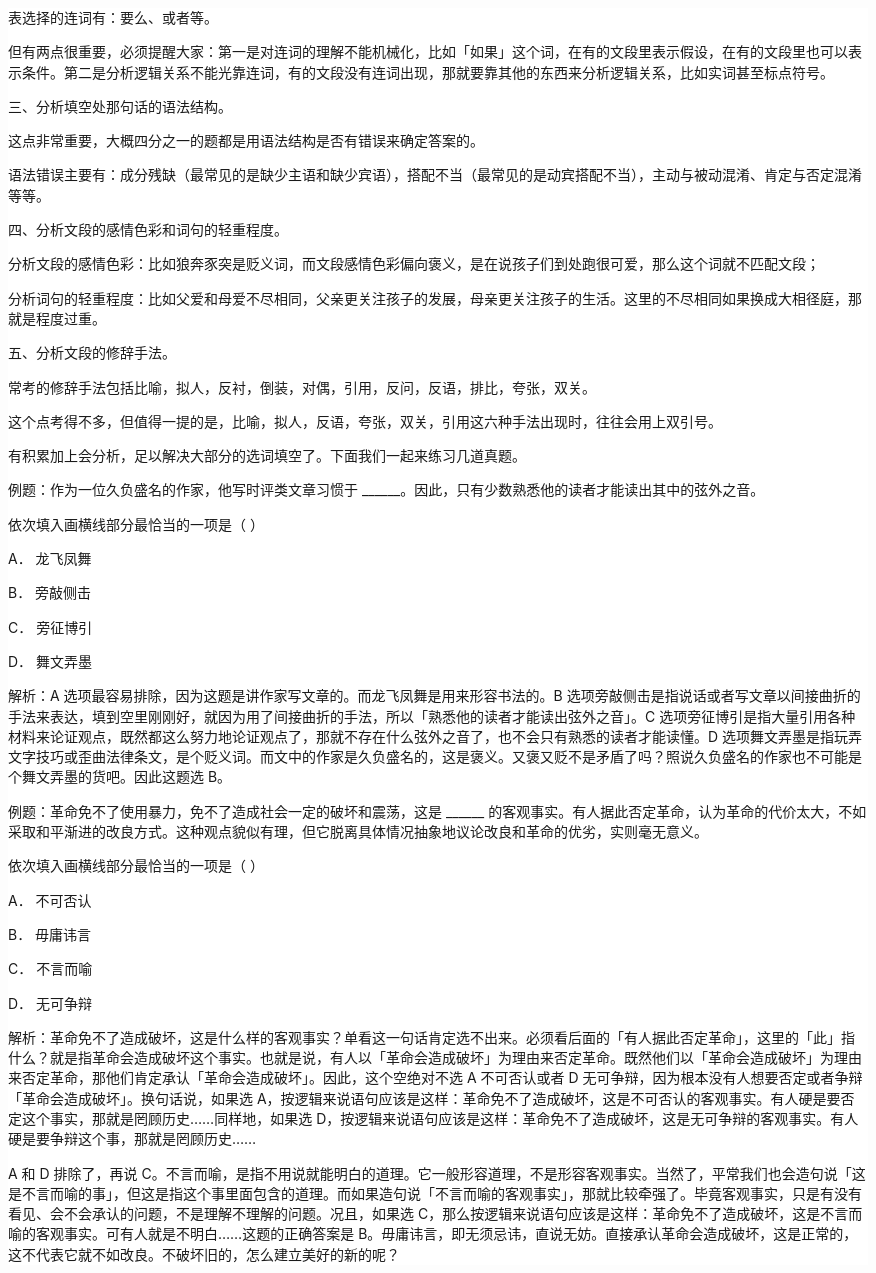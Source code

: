 表选择的连词有：要么、或者等。

但有两点很重要，必须提醒大家：第一是对连词的理解不能机械化，比如「如果」这个词，在有的文段里表示假设，在有的文段里也可以表示条件。第二是分析逻辑关系不能光靠连词，有的文段没有连词出现，那就要靠其他的东西来分析逻辑关系，比如实词甚至标点符号。

三、分析填空处那句话的语法结构。

这点非常重要，大概四分之一的题都是用语法结构是否有错误来确定答案的。

语法错误主要有：成分残缺（最常见的是缺少主语和缺少宾语），搭配不当（最常见的是动宾搭配不当），主动与被动混淆、肯定与否定混淆等等。

四、分析文段的感情色彩和词句的轻重程度。

分析文段的感情色彩：比如狼奔豕突是贬义词，而文段感情色彩偏向褒义，是在说孩子们到处跑很可爱，那么这个词就不匹配文段；

分析词句的轻重程度：比如父爱和母爱不尽相同，父亲更关注孩子的发展，母亲更关注孩子的生活。这里的不尽相同如果换成大相径庭，那就是程度过重。

五、分析文段的修辞手法。

常考的修辞手法包括比喻，拟人，反衬，倒装，对偶，引用，反问，反语，排比，夸张，双关。

这个点考得不多，但值得一提的是，比喻，拟人，反语，夸张，双关，引用这六种手法出现时，往往会用上双引号。

有积累加上会分析，足以解决大部分的选词填空了。下面我们一起来练习几道真题。

例题：作为一位久负盛名的作家，他写时评类文章习惯于 ______。因此，只有少数熟悉他的读者才能读出其中的弦外之音。

依次填入画横线部分最恰当的一项是（ ）

A． 龙飞凤舞

B． 旁敲侧击

C． 旁征博引

D． 舞文弄墨

解析：A 选项最容易排除，因为这题是讲作家写文章的。而龙飞凤舞是用来形容书法的。B 选项旁敲侧击是指说话或者写文章以间接曲折的手法来表达，填到空里刚刚好，就因为用了间接曲折的手法，所以「熟悉他的读者才能读出弦外之音」。C 选项旁征博引是指大量引用各种材料来论证观点，既然都这么努力地论证观点了，那就不存在什么弦外之音了，也不会只有熟悉的读者才能读懂。D 选项舞文弄墨是指玩弄文字技巧或歪曲法律条文，是个贬义词。而文中的作家是久负盛名的，这是褒义。又褒又贬不是矛盾了吗？照说久负盛名的作家也不可能是个舞文弄墨的货吧。因此这题选 B。

例题：革命免不了使用暴力，免不了造成社会一定的破坏和震荡，这是 ______ 的客观事实。有人据此否定革命，认为革命的代价太大，不如采取和平渐进的改良方式。这种观点貌似有理，但它脱离具体情况抽象地议论改良和革命的优劣，实则毫无意义。

依次填入画横线部分最恰当的一项是（ ）

A． 不可否认

B． 毋庸讳言

C． 不言而喻

D． 无可争辩

解析：革命免不了造成破坏，这是什么样的客观事实？单看这一句话肯定选不出来。必须看后面的「有人据此否定革命」，这里的「此」指什么？就是指革命会造成破坏这个事实。也就是说，有人以「革命会造成破坏」为理由来否定革命。既然他们以「革命会造成破坏」为理由来否定革命，那他们肯定承认「革命会造成破坏」。因此，这个空绝对不选 A 不可否认或者 D 无可争辩，因为根本没有人想要否定或者争辩「革命会造成破坏」。换句话说，如果选 A，按逻辑来说语句应该是这样：革命免不了造成破坏，这是不可否认的客观事实。有人硬是要否定这个事实，那就是罔顾历史……同样地，如果选 D，按逻辑来说语句应该是这样：革命免不了造成破坏，这是无可争辩的客观事实。有人硬是要争辩这个事，那就是罔顾历史……

A 和 D 排除了，再说 C。不言而喻，是指不用说就能明白的道理。它一般形容道理，不是形容客观事实。当然了，平常我们也会造句说「这是不言而喻的事」，但这是指这个事里面包含的道理。而如果造句说「不言而喻的客观事实」，那就比较牵强了。毕竟客观事实，只是有没有看见、会不会承认的问题，不是理解不理解的问题。况且，如果选 C，那么按逻辑来说语句应该是这样：革命免不了造成破坏，这是不言而喻的客观事实。可有人就是不明白……这题的正确答案是 B。毋庸讳言，即无须忌讳，直说无妨。直接承认革命会造成破坏，这是正常的，这不代表它就不如改良。不破坏旧的，怎么建立美好的新的呢？
